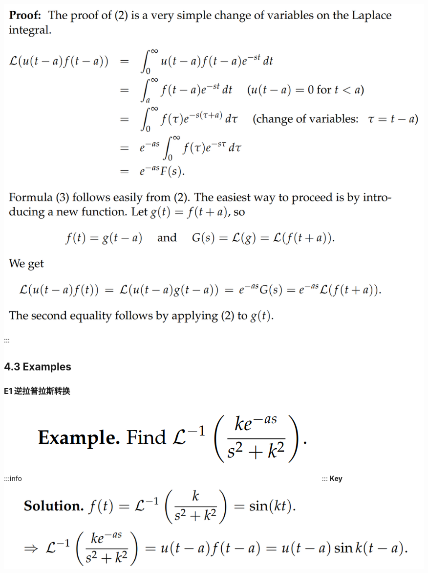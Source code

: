 ![image.png](./3.9_Solving_IVP's.assets/20230302_1449294191.png)
:::


## 4.3 Examples
### E1 逆拉普拉斯转换
:::info
![image.png](./3.9_Solving_IVP's.assets/20230302_1449295035.png)
:::
**Key**![image.png](./3.9_Solving_IVP's.assets/20230302_1449297697.png)
